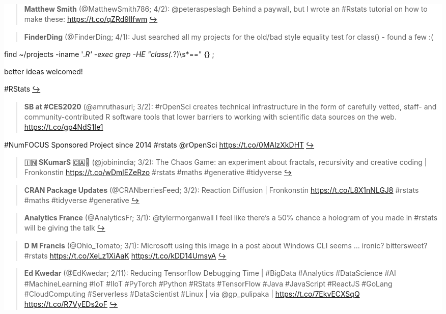 

> **Matthew Smith** (@MatthewSmith786; 4/2): @peteraspeslagh Behind a paywall, but I wrote an #Rstats tutorial on how to make these: https://t.co/qZRd9Ilfwm  [&#8618;](https://twitter.com/dataandme/status/1221192939101179904)




> **FinderDing** (@FinderDing; 4/1): Just searched all my projects for the old/bad style equality test for class() - found a few :(
>
find ~/projects -iname '*.R' -exec grep -HE "class\(.*?\)\s*==" {} \;
>
better ideas welcomed!
>
#RStats  [&#8618;](https://twitter.com/dataandme/status/1221194990904168453)




> **SB at #CES2020** (@amruthasuri; 3/2): #rOpenSci creates technical infrastructure in the form of carefully vetted, staff- and community-contributed R software tools that lower barriers to working with scientific data sources on the web. 
https://t.co/gp4NdS1Ie1
>
#NumFOCUS Sponsored Project since 2014
#rstats @rOpenSci https://t.co/0MAlzXkDHT  [&#8618;](https://twitter.com/dataandme/status/1221125693829939201)




> **🇮🇳 SKumarS 🇨🇦🍁** (@jobinindia; 3/2): The Chaos Game: an experiment about fractals, recursivity and creative coding | Fronkonstin https://t.co/wDmlEZeRzo #rstats #maths #generative #tidyverse  [&#8618;](https://twitter.com/dataandme/status/1221141515436806144)




> **CRAN Package Updates** (@CRANberriesFeed; 3/2): Reaction Diffusion | Fronkonstin https://t.co/L8X1nNLGJ8 #rstats #maths #tidyverse #generative  [&#8618;](https://twitter.com/dataandme/status/1221141354924978176)




> **Analytics France** (@AnalyticsFr; 3/1): @tylermorganwall I feel like there’s a 50% chance a hologram of you made in #rstats will be giving the talk  [&#8618;](https://twitter.com/dataandme/status/1221197847997173761)




> **D M Francis** (@Ohio_Tomato; 3/1): Microsoft using this image in a post about Windows CLI seems ... ironic? bittersweet?  #rstats 
https://t.co/XeLz1XiAaK https://t.co/kDD14UmsyA  [&#8618;](https://twitter.com/dataandme/status/1221186132534231041)




> **Ed Kwedar** (@EdKwedar; 2/11): Reducing Tensorflow Debugging Time | #BigData #Analytics #DataScience #AI #MachineLearning #IoT #IIoT #PyTorch #Python #RStats #TensorFlow #Java #JavaScript #ReactJS #GoLang #CloudComputing #Serverless #DataScientist #Linux | via @gp_pulipaka | https://t.co/7EkvECXSqQ https://t.co/R7VyEDs2oF  [&#8618;](https://twitter.com/dataandme/status/1221145735816732672)
